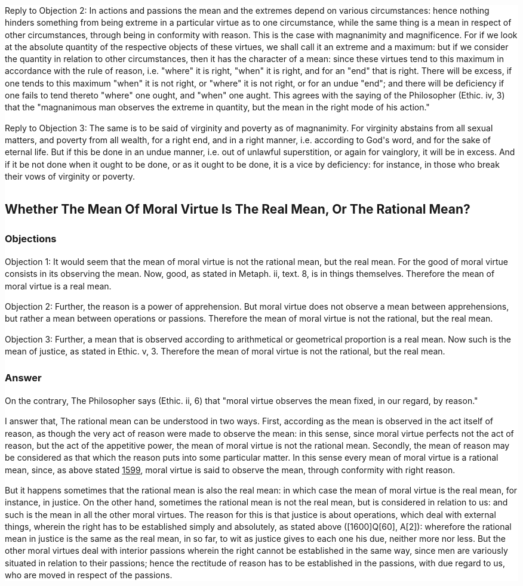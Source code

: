 Reply to Objection 2: In actions and passions the mean and the extremes depend on various circumstances: hence nothing hinders something from being extreme in a particular virtue as to one circumstance, while the same thing is a mean in respect of other circumstances, through being in conformity with reason. This is the case with magnanimity and magnificence. For if we look at the absolute quantity of the respective objects of these virtues, we shall call it an extreme and a maximum: but if we consider the quantity in relation to other circumstances, then it has the character of a mean: since these virtues tend to this maximum in accordance with the rule of reason, i.e. "where" it is right, "when" it is right, and for an "end" that is right. There will be excess, if one tends to this maximum "when" it is not right, or "where" it is not right, or for an undue "end"; and there will be deficiency if one fails to tend thereto "where" one ought, and "when" one aught. This agrees with the saying of the Philosopher (Ethic. iv, 3) that the "magnanimous man observes the extreme in quantity, but the mean in the right mode of his action."

Reply to Objection 3: The same is to be said of virginity and poverty as of magnanimity. For virginity abstains from all sexual matters, and poverty from all wealth, for a right end, and in a right manner, i.e. according to God's word, and for the sake of eternal life. But if this be done in an undue manner, i.e. out of unlawful superstition, or again for vainglory, it will be in excess. And if it be not done when it ought to be done, or as it ought to be done, it is a vice by deficiency: for instance, in those who break their vows of virginity or poverty.
## Whether The Mean Of Moral Virtue Is The Real Mean, Or The Rational Mean?

### Objections

Objection 1: It would seem that the mean of moral virtue is not the rational mean, but the real mean. For the good of moral virtue consists in its observing the mean. Now, good, as stated in Metaph. ii, text. 8, is in things themselves. Therefore the mean of moral virtue is a real mean.

Objection 2: Further, the reason is a power of apprehension. But moral virtue does not observe a mean between apprehensions, but rather a mean between operations or passions. Therefore the mean of moral virtue is not the rational, but the real mean.

Objection 3: Further, a mean that is observed according to arithmetical or geometrical proportion is a real mean. Now such is the mean of justice, as stated in Ethic. v, 3. Therefore the mean of moral virtue is not the rational, but the real mean.

### Answer

On the contrary, The Philosopher says (Ethic. ii, 6) that "moral virtue observes the mean fixed, in our regard, by reason."

I answer that, The rational mean can be understood in two ways. First, according as the mean is observed in the act itself of reason, as though the very act of reason were made to observe the mean: in this sense, since moral virtue perfects not the act of reason, but the act of the appetitive power, the mean of moral virtue is not the rational mean. Secondly, the mean of reason may be considered as that which the reason puts into some particular matter. In this sense every mean of moral virtue is a rational mean, since, as above stated [1599](A[1]), moral virtue is said to observe the mean, through conformity with right reason.

But it happens sometimes that the rational mean is also the real mean: in which case the mean of moral virtue is the real mean, for instance, in justice. On the other hand, sometimes the rational mean is not the real mean, but is considered in relation to us: and such is the mean in all the other moral virtues. The reason for this is that justice is about operations, which deal with external things, wherein the right has to be established simply and absolutely, as stated above ([1600]Q[60], A[2]): wherefore the rational mean in justice is the same as the real mean, in so far, to wit as justice gives to each one his due, neither more nor less. But the other moral virtues deal with interior passions wherein the right cannot be established in the same way, since men are variously situated in relation to their passions; hence the rectitude of reason has to be established in the passions, with due regard to us, who are moved in respect of the passions.
